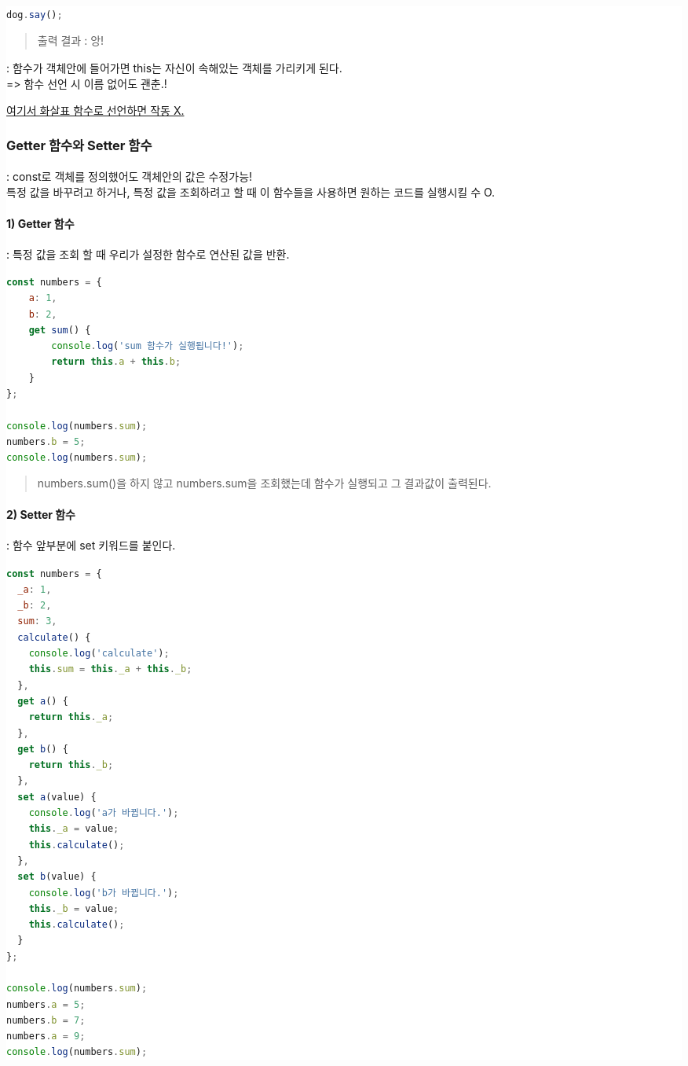 ``` js
dog.say();
```
 > 출력 결과 : 앙!

 : 함수가 객체안에 들어가면 this는 자신이 속해있는 객체를 가리키게 된다.\
 => 함수 선언 시 이름 없어도 괜춘.!

 <u>여기서 화살표 함수로 선언하면 작동 X.</u>

### Getter 함수와 Setter 함수
: const로 객체를 정의했어도 객체안의 값은 수정가능!\
특정 값을 바꾸려고 하거나, 특정 값을 조회하려고 할 때 이 함수들을 사용하면 원하는 코드를 실행시킬 수 O.
#### 1) Getter 함수
: 특정 값을 조회 할 때 우리가 설정한 함수로 연산된 값을 반환.
``` js
const numbers = {
    a: 1,
    b: 2,
    get sum() {
        console.log('sum 함수가 실행됩니다!');
        return this.a + this.b;
    }
};

console.log(numbers.sum);
numbers.b = 5;
console.log(numbers.sum);
```
 > numbers.sum()을 하지 않고 numbers.sum을 조회했는데 함수가 실행되고 그 결과값이 출력된다.   

#### 2) Setter 함수
: 함수 앞부분에 set 키워드를 붙인다.
``` js
const numbers = {
  _a: 1,
  _b: 2,
  sum: 3,
  calculate() {
    console.log('calculate');
    this.sum = this._a + this._b;
  },
  get a() {
    return this._a;
  },
  get b() {
    return this._b;
  },
  set a(value) {
    console.log('a가 바뀝니다.');
    this._a = value;
    this.calculate();
  },
  set b(value) {
    console.log('b가 바뀝니다.');
    this._b = value;
    this.calculate();
  }
};

console.log(numbers.sum);
numbers.a = 5;
numbers.b = 7;
numbers.a = 9;
console.log(numbers.sum);
```